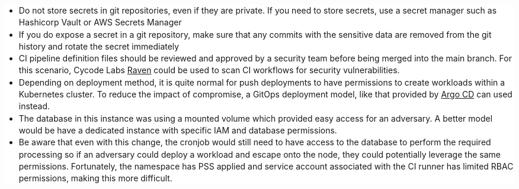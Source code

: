 - Do not store secrets in git repositories, even if they are private. If you need to store secrets, use a secret manager such as Hashicorp Vault or AWS Secrets Manager
- If you do expose a secret in a git repository, make sure that any commits with the sensitive data are removed from the git history and rotate the secret immediately
- CI pipeline definition files should be reviewed and approved by a security team before being merged into the main branch. For this scenario, Cycode Labs [Raven](https://github.com/CycodeLabs/raven) could be used to scan CI workflows for security vulnerabilities.
- Depending on deployment method, it is quite normal for push deployments to have permissions to create workloads within a Kubernetes cluster. To reduce the impact of compromise, a GitOps deployment model, like that provided by [Argo CD](https://argo-cd.readthedocs.io/en/stable/) can used instead.
- The database in this instance was using a mounted volume which provided easy access for an adversary. A better model would be have a dedicated instance with specific IAM and database permissions.
- Be aware that even with this change, the cronjob would still need to have access to the database to perform the required processing so if an adversary could deploy a workload and escape onto the node, they could potentially leverage the same permissions. Fortunately, the namespace has PSS applied and service account associated with the CI runner has limited RBAC permissions, making this more difficult.
